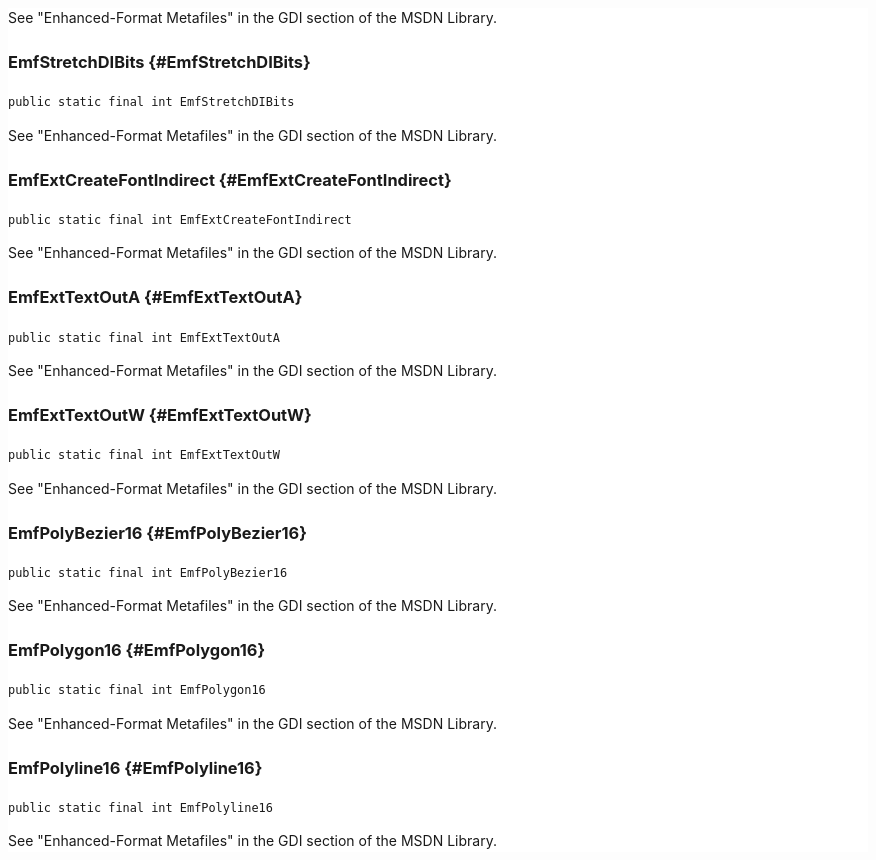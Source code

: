 
See "Enhanced-Format Metafiles" in the GDI section of the MSDN Library.

### EmfStretchDIBits {#EmfStretchDIBits}
```
public static final int EmfStretchDIBits
```


See "Enhanced-Format Metafiles" in the GDI section of the MSDN Library.

### EmfExtCreateFontIndirect {#EmfExtCreateFontIndirect}
```
public static final int EmfExtCreateFontIndirect
```


See "Enhanced-Format Metafiles" in the GDI section of the MSDN Library.

### EmfExtTextOutA {#EmfExtTextOutA}
```
public static final int EmfExtTextOutA
```


See "Enhanced-Format Metafiles" in the GDI section of the MSDN Library.

### EmfExtTextOutW {#EmfExtTextOutW}
```
public static final int EmfExtTextOutW
```


See "Enhanced-Format Metafiles" in the GDI section of the MSDN Library.

### EmfPolyBezier16 {#EmfPolyBezier16}
```
public static final int EmfPolyBezier16
```


See "Enhanced-Format Metafiles" in the GDI section of the MSDN Library.

### EmfPolygon16 {#EmfPolygon16}
```
public static final int EmfPolygon16
```


See "Enhanced-Format Metafiles" in the GDI section of the MSDN Library.

### EmfPolyline16 {#EmfPolyline16}
```
public static final int EmfPolyline16
```


See "Enhanced-Format Metafiles" in the GDI section of the MSDN Library.
